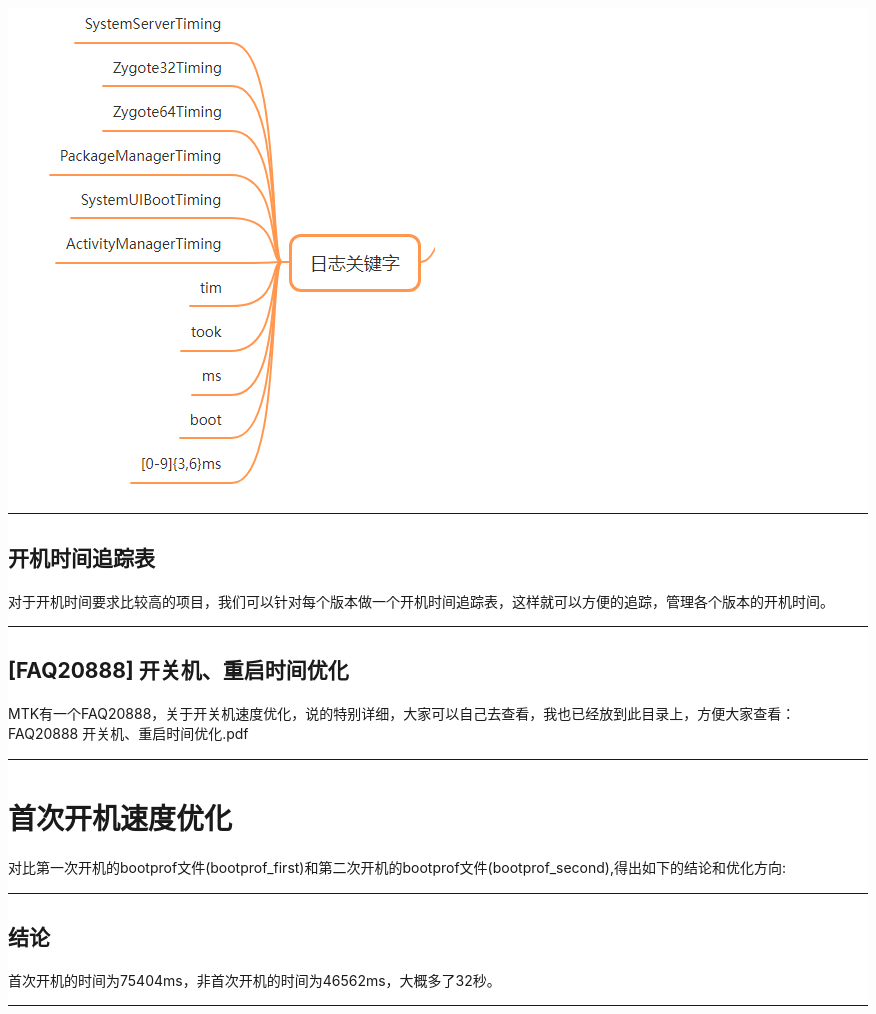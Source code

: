 <img src=".\Image\log_time_key.png">

---

## 开机时间追踪表
对于开机时间要求比较高的项目，我们可以针对每个版本做一个开机时间追踪表，这样就可以方便的追踪，管理各个版本的开机时间。

---

## [FAQ20888] 开关机、重启时间优化
MTK有一个FAQ20888，关于开关机速度优化，说的特别详细，大家可以自己去查看，我也已经放到此目录上，方便大家查看：
FAQ20888 开关机、重启时间优化.pdf

---

# 首次开机速度优化
对比第一次开机的bootprof文件(bootprof_first)和第二次开机的bootprof文件(bootprof_second),得出如下的结论和优化方向:

---

## 结论
首次开机的时间为75404ms，非首次开机的时间为46562ms，大概多了32秒。

---
